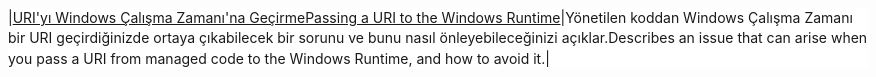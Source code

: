 |[<span data-ttu-id="b8f2c-237">URI'yı Windows Çalışma Zamanı'na Geçirme</span><span class="sxs-lookup"><span data-stu-id="b8f2c-237">Passing a URI to the Windows Runtime</span></span>](passing-a-uri-to-the-windows-runtime.md)|<span data-ttu-id="b8f2c-238">Yönetilen koddan Windows Çalışma Zamanı bir URI geçirdiğinizde ortaya çıkabilecek bir sorunu ve bunu nasıl önleyebileceğinizi açıklar.</span><span class="sxs-lookup"><span data-stu-id="b8f2c-238">Describes an issue that can arise when you pass a URI from managed code to the Windows Runtime, and how to avoid it.</span></span>|
